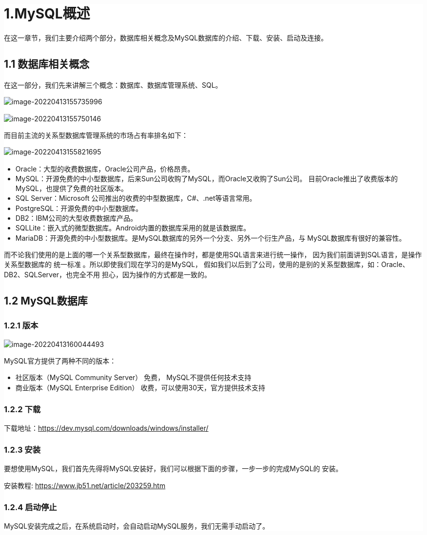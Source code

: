 # 1.MySQL概述

在这一章节，我们主要介绍两个部分，数据库相关概念及MySQL数据库的介绍、下载、安装、启动及连接。 

## 1.1 数据库相关概念 

在这一部分，我们先来讲解三个概念：数据库、数据库管理系统、SQL。

![image-20220413155735996](http://mk.xxoutman.cn/img/image-20220413155735996.png)

![image-20220413155750146](http://mk.xxoutman.cn/img/image-20220413155750146.png)

而目前主流的关系型数据库管理系统的市场占有率排名如下：

![image-20220413155821695](http://mk.xxoutman.cn/img/image-20220413155821695.png)

- Oracle：大型的收费数据库，Oracle公司产品，价格昂贵。 
- MySQL：开源免费的中小型数据库，后来Sun公司收购了MySQL，而Oracle又收购了Sun公司。 目前Oracle推出了收费版本的MySQL，也提供了免费的社区版本。 
- SQL Server：Microsoft 公司推出的收费的中型数据库，C#、.net等语言常用。 
- PostgreSQL：开源免费的中小型数据库。 
- DB2：IBM公司的大型收费数据库产品。 
- SQLLite：嵌入式的微型数据库。Android内置的数据库采用的就是该数据库。 
- MariaDB：开源免费的中小型数据库。是MySQL数据库的另外一个分支、另外一个衍生产品，与 MySQL数据库有很好的兼容性。

而不论我们使用的是上面的哪一个关系型数据库，最终在操作时，都是使用SQL语言来进行统一操作， 因为我们前面讲到SQL语言，是操作关系型数据库的 统一标准 。所以即使我们现在学习的是MySQL， 假如我们以后到了公司，使用的是别的关系型数据库，如：Oracle、DB2、SQLServer，也完全不用 担心，因为操作的方式都是一致的。

## 1.2 MySQL数据库 

### 1.2.1 版本

![image-20220413160044493](http://mk.xxoutman.cn/img/image-20220413160044493.png)

MySQL官方提供了两种不同的版本： 

- 社区版本（MySQL Community Server） 免费， MySQL不提供任何技术支持 
- 商业版本（MySQL Enterprise Edition） 收费，可以使用30天，官方提供技术支持

### 1.2.2 下载

下载地址：https://dev.mysql.com/downloads/windows/installer/

### 1.2.3 安装

要想使用MySQL，我们首先先得将MySQL安装好，我们可以根据下面的步骤，一步一步的完成MySQL的 安装。

安装教程: https://www.jb51.net/article/203259.htm

### 1.2.4 启动停止 

MySQL安装完成之后，在系统启动时，会自动启动MySQL服务，我们无需手动启动了。 
